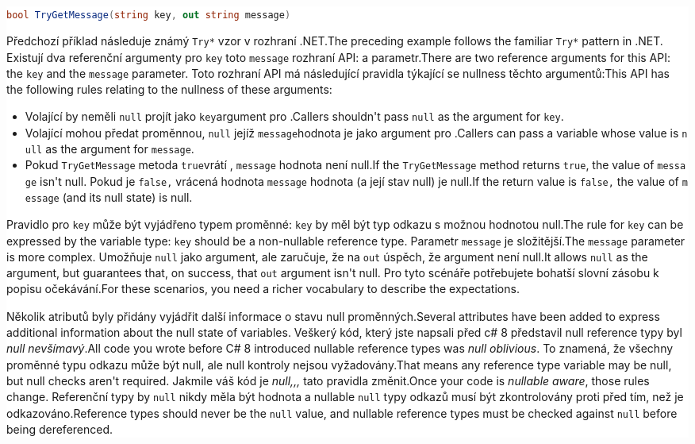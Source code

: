 ```csharp
bool TryGetMessage(string key, out string message)
```

<span data-ttu-id="5dac4-113">Předchozí příklad následuje známý `Try*` vzor v rozhraní .NET.</span><span class="sxs-lookup"><span data-stu-id="5dac4-113">The preceding example follows the familiar `Try*` pattern in .NET.</span></span> <span data-ttu-id="5dac4-114">Existují dva referenční argumenty pro `key` toto `message` rozhraní API: a parametr.</span><span class="sxs-lookup"><span data-stu-id="5dac4-114">There are two reference arguments for this API: the `key` and the `message` parameter.</span></span> <span data-ttu-id="5dac4-115">Toto rozhraní API má následující pravidla týkající se nullness těchto argumentů:</span><span class="sxs-lookup"><span data-stu-id="5dac4-115">This API has the following rules relating to the nullness of these arguments:</span></span>

- <span data-ttu-id="5dac4-116">Volající by neměli `null` projít jako `key`argument pro .</span><span class="sxs-lookup"><span data-stu-id="5dac4-116">Callers shouldn't pass `null` as the argument for `key`.</span></span>
- <span data-ttu-id="5dac4-117">Volající mohou předat proměnnou, `null` jejíž `message`hodnota je jako argument pro .</span><span class="sxs-lookup"><span data-stu-id="5dac4-117">Callers can pass a variable whose value is `null` as the argument for `message`.</span></span>
- <span data-ttu-id="5dac4-118">Pokud `TryGetMessage` metoda `true`vrátí , `message` hodnota není null.</span><span class="sxs-lookup"><span data-stu-id="5dac4-118">If the `TryGetMessage` method returns `true`, the value of `message` isn't null.</span></span> <span data-ttu-id="5dac4-119">Pokud je `false,` vrácená hodnota `message` hodnota (a její stav null) je null.</span><span class="sxs-lookup"><span data-stu-id="5dac4-119">If the return value is `false,` the value of `message` (and its null state) is null.</span></span>

<span data-ttu-id="5dac4-120">Pravidlo pro `key` může být vyjádřeno typem proměnné: `key` by měl být typ odkazu s možnou hodnotou null.</span><span class="sxs-lookup"><span data-stu-id="5dac4-120">The rule for `key` can be expressed by the variable type: `key` should be a non-nullable reference type.</span></span> <span data-ttu-id="5dac4-121">Parametr `message` je složitější.</span><span class="sxs-lookup"><span data-stu-id="5dac4-121">The `message` parameter is more complex.</span></span> <span data-ttu-id="5dac4-122">Umožňuje `null` jako argument, ale zaručuje, že na `out` úspěch, že argument není null.</span><span class="sxs-lookup"><span data-stu-id="5dac4-122">It allows `null` as the argument, but guarantees that, on success, that `out` argument isn't null.</span></span> <span data-ttu-id="5dac4-123">Pro tyto scénáře potřebujete bohatší slovní zásobu k popisu očekávání.</span><span class="sxs-lookup"><span data-stu-id="5dac4-123">For these scenarios, you need a richer vocabulary to describe the expectations.</span></span>

<span data-ttu-id="5dac4-124">Několik atributů byly přidány vyjádřit další informace o stavu null proměnných.</span><span class="sxs-lookup"><span data-stu-id="5dac4-124">Several attributes have been added to express additional information about the null state of variables.</span></span> <span data-ttu-id="5dac4-125">Veškerý kód, který jste napsali před c# 8 představil null reference typy byl *null nevšímavý*.</span><span class="sxs-lookup"><span data-stu-id="5dac4-125">All code you wrote before C# 8 introduced nullable reference types was *null oblivious*.</span></span> <span data-ttu-id="5dac4-126">To znamená, že všechny proměnné typu odkazu může být null, ale null kontroly nejsou vyžadovány.</span><span class="sxs-lookup"><span data-stu-id="5dac4-126">That means any reference type variable may be null, but null checks aren't required.</span></span> <span data-ttu-id="5dac4-127">Jakmile váš kód je *null,,,* tato pravidla změnit.</span><span class="sxs-lookup"><span data-stu-id="5dac4-127">Once your code is *nullable aware*, those rules change.</span></span> <span data-ttu-id="5dac4-128">Referenční typy by `null` nikdy měla být hodnota a nullable `null` typy odkazů musí být zkontrolovány proti před tím, než je odkazováno.</span><span class="sxs-lookup"><span data-stu-id="5dac4-128">Reference types should never be the `null` value, and nullable reference types must be checked against `null` before being dereferenced.</span></span>
